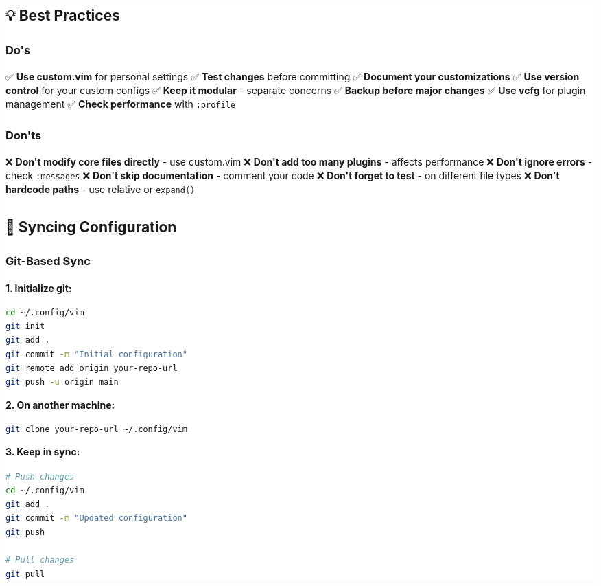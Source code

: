 ## 💡 Best Practices

### Do's

✅ **Use custom.vim** for personal settings
✅ **Test changes** before committing
✅ **Document your customizations**
✅ **Use version control** for your custom configs
✅ **Keep it modular** - separate concerns
✅ **Backup before major changes**
✅ **Use vcfg** for plugin management
✅ **Check performance** with `:profile`

### Don'ts

❌ **Don't modify core files directly** - use custom.vim
❌ **Don't add too many plugins** - affects performance
❌ **Don't ignore errors** - check `:messages`
❌ **Don't skip documentation** - comment your code
❌ **Don't forget to test** - on different file types
❌ **Don't hardcode paths** - use relative or `expand()`

## 🔄 Syncing Configuration

### Git-Based Sync

**1. Initialize git:**

```bash
cd ~/.config/vim
git init
git add .
git commit -m "Initial configuration"
git remote add origin your-repo-url
git push -u origin main
```

**2. On another machine:**

```bash
git clone your-repo-url ~/.config/vim
```

**3. Keep in sync:**

```bash
# Push changes
cd ~/.config/vim
git add .
git commit -m "Updated configuration"
git push

# Pull changes
git pull
```

